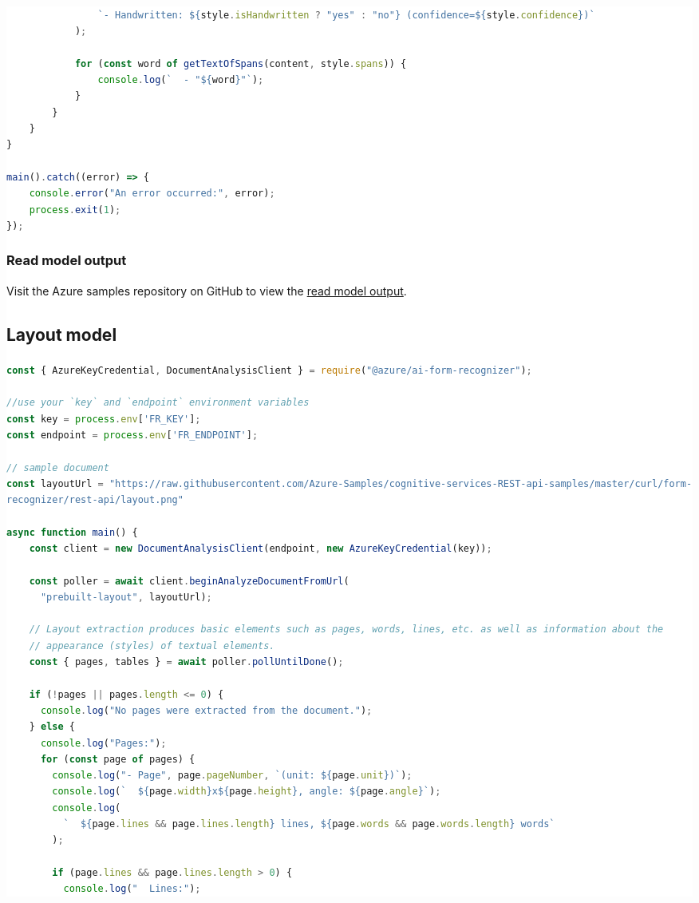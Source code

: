 ```javascript
                `- Handwritten: ${style.isHandwritten ? "yes" : "no"} (confidence=${style.confidence})`
            );

            for (const word of getTextOfSpans(content, style.spans)) {
                console.log(`  - "${word}"`);
            }
        }
    }
}

main().catch((error) => {
    console.error("An error occurred:", error);
    process.exit(1);
});

```



### Read model output

Visit the Azure samples repository on GitHub to view the [read model output](https://github.com/Azure-Samples/cognitive-services-quickstart-code/blob/master/javascript/FormRecognizer/how-to-guide/read-model-output.md).

## Layout model

```javascript
const { AzureKeyCredential, DocumentAnalysisClient } = require("@azure/ai-form-recognizer");

//use your `key` and `endpoint` environment variables
const key = process.env['FR_KEY'];
const endpoint = process.env['FR_ENDPOINT'];

// sample document
const layoutUrl = "https://raw.githubusercontent.com/Azure-Samples/cognitive-services-REST-api-samples/master/curl/form-recognizer/rest-api/layout.png"

async function main() {
    const client = new DocumentAnalysisClient(endpoint, new AzureKeyCredential(key));

    const poller = await client.beginAnalyzeDocumentFromUrl(
      "prebuilt-layout", layoutUrl);

    // Layout extraction produces basic elements such as pages, words, lines, etc. as well as information about the
    // appearance (styles) of textual elements.
    const { pages, tables } = await poller.pollUntilDone();

    if (!pages || pages.length <= 0) {
      console.log("No pages were extracted from the document.");
    } else {
      console.log("Pages:");
      for (const page of pages) {
        console.log("- Page", page.pageNumber, `(unit: ${page.unit})`);
        console.log(`  ${page.width}x${page.height}, angle: ${page.angle}`);
        console.log(
          `  ${page.lines && page.lines.length} lines, ${page.words && page.words.length} words`
        );

        if (page.lines && page.lines.length > 0) {
          console.log("  Lines:");

```